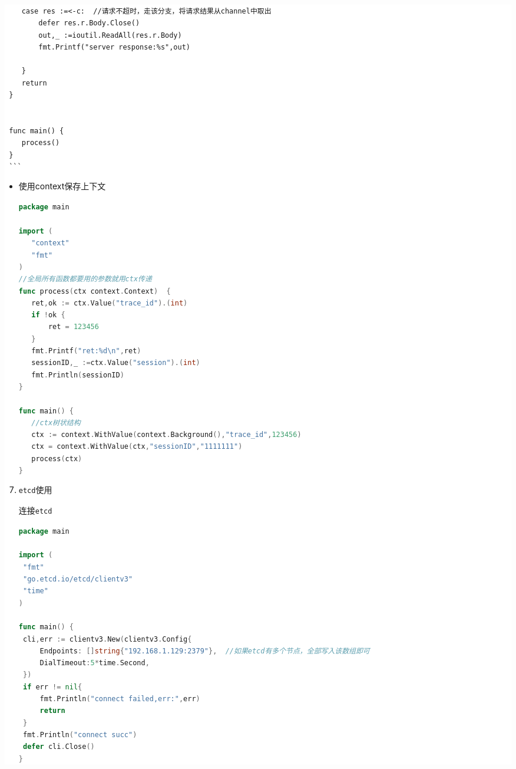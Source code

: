      	case res :=<-c:  //请求不超时，走该分支，将请求结果从channel中取出
     		defer res.r.Body.Close()
     		out,_ :=ioutil.ReadAll(res.r.Body)
     		fmt.Printf("server response:%s",out)
     
     	}
     	return
     }
     
     
     func main() {
     	process()
     }
     ```

   - 使用context保存上下文

     ```go
     package main
     
     import (
     	"context"
     	"fmt"
     )
     //全局所有函数都要用的参数就用ctx传递
     func process(ctx context.Context)  {
     	ret,ok := ctx.Value("trace_id").(int)
     	if !ok {
     		ret = 123456
     	}
     	fmt.Printf("ret:%d\n",ret)
     	sessionID,_ :=ctx.Value("session").(int)
     	fmt.Println(sessionID)
     }
     
     func main() {
     	//ctx树状结构
     	ctx := context.WithValue(context.Background(),"trace_id",123456)
     	ctx = context.WithValue(ctx,"sessionID","1111111")
     	process(ctx)
     }
     ```

7. `etcd`使用

   连接`etcd`

   ```go
   package main
   
   import (
   	"fmt"
   	"go.etcd.io/etcd/clientv3"
   	"time"
   )
   
   func main() {
   	cli,err := clientv3.New(clientv3.Config{
   		Endpoints: []string{"192.168.1.129:2379"},  //如果etcd有多个节点，全部写入该数组即可
   		DialTimeout:5*time.Second,
   	})
   	if err != nil{
   		fmt.Println("connect failed,err:",err)
   		return
   	}
   	fmt.Println("connect succ")
   	defer cli.Close()
   }
   ```